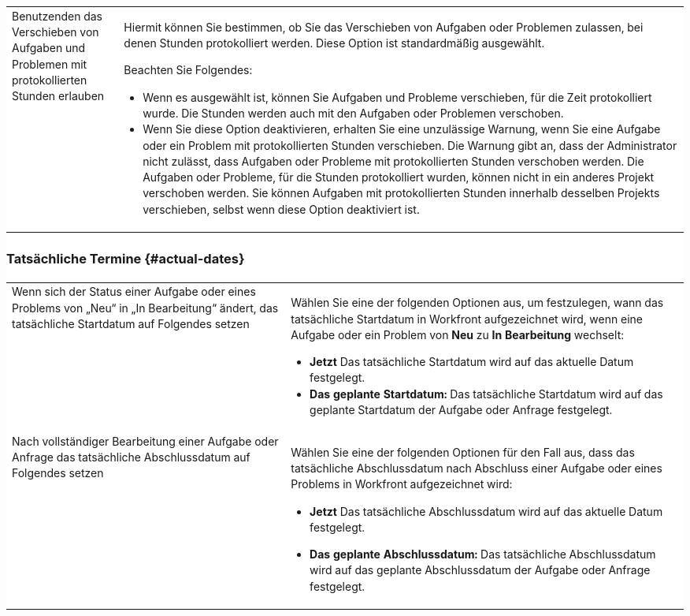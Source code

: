 <table style="table-layout:auto"> 
    <col> 
    <col> 
    <tbody> 
     <tr> 
      <td role="rowheader">Benutzenden das Verschieben von Aufgaben und Problemen mit protokollierten Stunden erlauben</td> 
      <td> <p> Hiermit können Sie bestimmen, ob Sie das Verschieben von Aufgaben oder Problemen zulassen, bei denen Stunden protokolliert werden. Diese Option ist standardmäßig ausgewählt.</p> 
       <p>Beachten Sie Folgendes:</p> 
        <ul> 
         <li> Wenn es ausgewählt ist, können Sie Aufgaben und Probleme verschieben, für die Zeit protokolliert wurde. Die Stunden werden auch mit den Aufgaben oder Problemen verschoben. </li>
      <li>Wenn Sie diese Option deaktivieren, erhalten Sie eine unzulässige Warnung, wenn Sie eine Aufgabe oder ein Problem mit protokollierten Stunden verschieben. Die Warnung gibt an, dass der Administrator nicht zulässt, dass Aufgaben oder Probleme mit protokollierten Stunden verschoben werden. Die Aufgaben oder Probleme, für die Stunden protokolliert wurden, können nicht in ein anderes Projekt verschoben werden. Sie können Aufgaben mit protokollierten Stunden innerhalb desselben Projekts verschieben, selbst wenn diese Option deaktiviert ist.  </li></ul>
      </td> 
     </tr> 
    </tbody> 
   </table>

### Tatsächliche Termine {#actual-dates}

<table style="table-layout:auto"> 
    <col> 
    <col> 
    <tbody> 
     <tr> 
      <td role="rowheader">Wenn sich der Status einer Aufgabe oder eines Problems von „Neu“ in „In Bearbeitung“ ändert, das tatsächliche Startdatum auf Folgendes setzen</td> 
      <td> <p>Wählen Sie eine der folgenden Optionen aus, um festzulegen, wann das tatsächliche Startdatum in Workfront aufgezeichnet wird, wenn eine Aufgabe oder ein Problem von <strong>Neu</strong> zu <strong>In Bearbeitung</strong> wechselt:</p> 
       <ul> 
        <li><strong>Jetzt</strong> Das tatsächliche Startdatum wird auf das aktuelle Datum festgelegt.</li> 
        <li><strong>Das geplante Startdatum:</strong> Das tatsächliche Startdatum wird auf das geplante Startdatum der Aufgabe oder Anfrage festgelegt.</li> 
       </ul> </td> 
     </tr> 
     <tr> 
      <td role="rowheader">Nach vollständiger Bearbeitung einer Aufgabe oder Anfrage das tatsächliche Abschlussdatum auf Folgendes setzen</td> 
      <td> <p>Wählen Sie eine der folgenden Optionen für den Fall aus, dass das tatsächliche Abschlussdatum nach Abschluss einer Aufgabe oder eines Problems in Workfront aufgezeichnet wird:</p> 
       <ul> 
        <li><strong>Jetzt</strong> Das tatsächliche Abschlussdatum wird auf das aktuelle Datum festgelegt.</li> 
        <li> <p><strong>Das geplante Abschlussdatum:</strong> Das tatsächliche Abschlussdatum wird auf das geplante Abschlussdatum der Aufgabe oder Anfrage festgelegt.</p> </li> 
       </ul> </td> 
     </tr> 
    </tbody> 
   </table>
